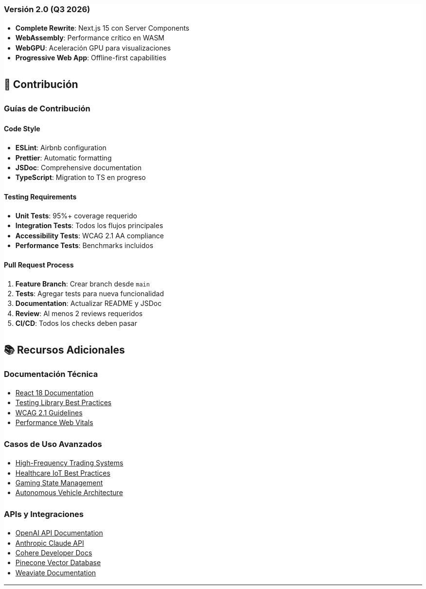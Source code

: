 ### Versión 2.0 (Q3 2026)
- **Complete Rewrite**: Next.js 15 con Server Components
- **WebAssembly**: Performance crítico en WASM
- **WebGPU**: Aceleración GPU para visualizaciones
- **Progressive Web App**: Offline-first capabilities

## 🤝 Contribución

### Guías de Contribución

#### Code Style
- **ESLint**: Airbnb configuration
- **Prettier**: Automatic formatting
- **JSDoc**: Comprehensive documentation
- **TypeScript**: Migration to TS en progreso

#### Testing Requirements
- **Unit Tests**: 95%+ coverage requerido
- **Integration Tests**: Todos los flujos principales
- **Accessibility Tests**: WCAG 2.1 AA compliance
- **Performance Tests**: Benchmarks incluidos

#### Pull Request Process
1. **Feature Branch**: Crear branch desde `main`
2. **Tests**: Agregar tests para nueva funcionalidad
3. **Documentation**: Actualizar README y JSDoc
4. **Review**: Al menos 2 reviews requeridos
5. **CI/CD**: Todos los checks deben pasar

## 📚 Recursos Adicionales

### Documentación Técnica
- [React 18 Documentation](https://react.dev)
- [Testing Library Best Practices](https://testing-library.com/docs/guiding-principles)
- [WCAG 2.1 Guidelines](https://www.w3.org/WAI/WCAG21/quickref/)
- [Performance Web Vitals](https://web.dev/vitals/)

### Casos de Uso Avanzados
- [High-Frequency Trading Systems](https://example.com/hft)
- [Healthcare IoT Best Practices](https://example.com/health-iot)
- [Gaming State Management](https://example.com/gaming-state)
- [Autonomous Vehicle Architecture](https://example.com/autonomous)

### APIs y Integraciones
- [OpenAI API Documentation](https://platform.openai.com/docs)
- [Anthropic Claude API](https://docs.anthropic.com)
- [Cohere Developer Docs](https://docs.cohere.com)
- [Pinecone Vector Database](https://docs.pinecone.io)
- [Weaviate Documentation](https://weaviate.io/developers/weaviate)

---